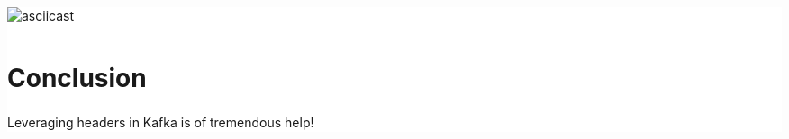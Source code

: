 </TabItem>
<TabItem value="Recording">

[![asciicast](https://asciinema.org/a/3x2x8XjLPYZIZttMHr7EfbZCu.svg)](https://asciinema.org/a/3x2x8XjLPYZIZttMHr7EfbZCu)

</TabItem>
</Tabs>

# Conclusion

Leveraging headers in Kafka is of tremendous help!


